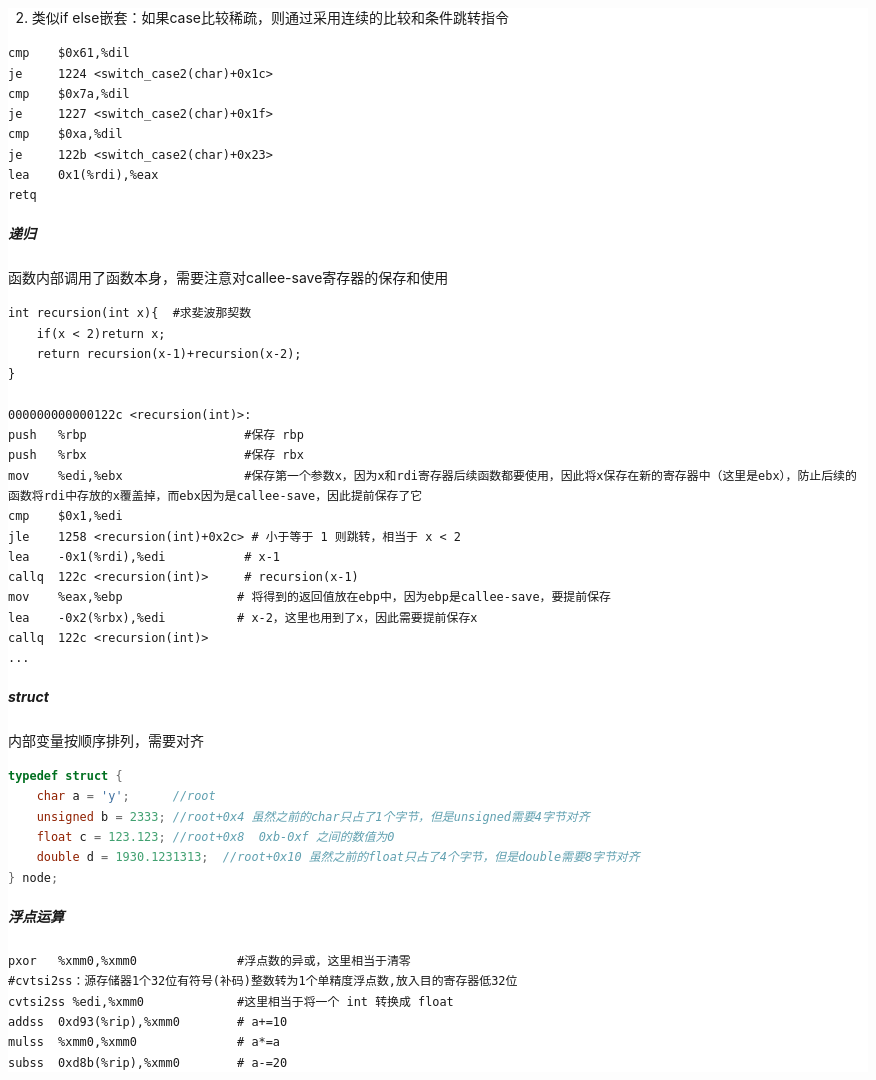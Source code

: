 2. 类似if else嵌套：如果case比较稀疏，则通过采用连续的比较和条件跳转指令

```assembly
cmp    $0x61,%dil
je     1224 <switch_case2(char)+0x1c>
cmp    $0x7a,%dil
je     1227 <switch_case2(char)+0x1f>
cmp    $0xa,%dil
je     122b <switch_case2(char)+0x23>
lea    0x1(%rdi),%eax
retq
```

##### 递归

函数内部调用了函数本身，需要注意对callee-save寄存器的保存和使用

```assembly
int recursion(int x){  #求斐波那契数
    if(x < 2)return x;
    return recursion(x-1)+recursion(x-2);
}

000000000000122c <recursion(int)>:
push   %rbp                      #保存 rbp
push   %rbx                      #保存 rbx
mov    %edi,%ebx                 #保存第一个参数x，因为x和rdi寄存器后续函数都要使用，因此将x保存在新的寄存器中（这里是ebx），防止后续的函数将rdi中存放的x覆盖掉，而ebx因为是callee-save，因此提前保存了它
cmp    $0x1,%edi                 
jle    1258 <recursion(int)+0x2c> # 小于等于 1 则跳转，相当于 x < 2
lea    -0x1(%rdi),%edi           # x-1
callq  122c <recursion(int)>     # recursion(x-1)
mov    %eax,%ebp                # 将得到的返回值放在ebp中，因为ebp是callee-save，要提前保存
lea    -0x2(%rbx),%edi          # x-2，这里也用到了x，因此需要提前保存x
callq  122c <recursion(int)>
...
```

##### struct

内部变量按顺序排列，需要对齐

```C
typedef struct {
    char a = 'y';      //root     
    unsigned b = 2333; //root+0x4 虽然之前的char只占了1个字节，但是unsigned需要4字节对齐
    float c = 123.123; //root+0x8  0xb-0xf 之间的数值为0
    double d = 1930.1231313;  //root+0x10 虽然之前的float只占了4个字节，但是double需要8字节对齐
} node;
```

##### 浮点运算

```assembly
pxor   %xmm0,%xmm0              #浮点数的异或，这里相当于清零
#cvtsi2ss：源存储器1个32位有符号(补码)整数转为1个单精度浮点数,放入目的寄存器低32位
cvtsi2ss %edi,%xmm0             #这里相当于将一个 int 转换成 float
addss  0xd93(%rip),%xmm0		# a+=10
mulss  %xmm0,%xmm0              # a*=a
subss  0xd8b(%rip),%xmm0        # a-=20
```
